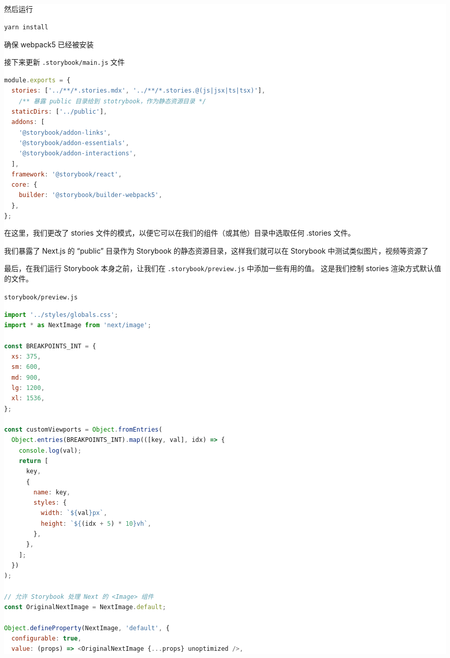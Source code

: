 然后运行

```auto
yarn install
```

确保 webpack5 已经被安装

接下来更新 `.storybook/main.js` 文件

```js
module.exports = {
  stories: ['../**/*.stories.mdx', '../**/*.stories.@(js|jsx|ts|tsx)'],
	/** 暴露 public 目录给到 stotrybook，作为静态资源目录 */
  staticDirs: ['../public'],
  addons: [
    '@storybook/addon-links',
    '@storybook/addon-essentials',
    '@storybook/addon-interactions',
  ],
  framework: '@storybook/react',
  core: {
    builder: '@storybook/builder-webpack5',
  },
};
```

在这里，我们更改了 stories 文件的模式，以便它可以在我们的组件（或其他）目录中选取任何 .stories 文件。

我们暴露了 Next.js 的 “public” 目录作为 Storybook 的静态资源目录，这样我们就可以在 Storybook 中测试类似图片，视频等资源了

最后，在我们运行 Storybook 本身之前，让我们在 `.storybook/preview.js` 中添加一些有用的值。 这是我们控制 stories 渲染方式默认值的文件。

`storybook/preview.js`

```js
import '../styles/globals.css';
import * as NextImage from 'next/image';

const BREAKPOINTS_INT = {
  xs: 375,
  sm: 600,
  md: 900,
  lg: 1200,
  xl: 1536,
};

const customViewports = Object.fromEntries(
  Object.entries(BREAKPOINTS_INT).map(([key, val], idx) => {
    console.log(val);
    return [
      key,
      {
        name: key,
        styles: {
          width: `${val}px`,
          height: `${(idx + 5) * 10}vh`,
        },
      },
    ];
  })
);

// 允许 Storybook 处理 Next 的 <Image> 组件
const OriginalNextImage = NextImage.default;

Object.defineProperty(NextImage, 'default', {
  configurable: true,
  value: (props) => <OriginalNextImage {...props} unoptimized />,
```